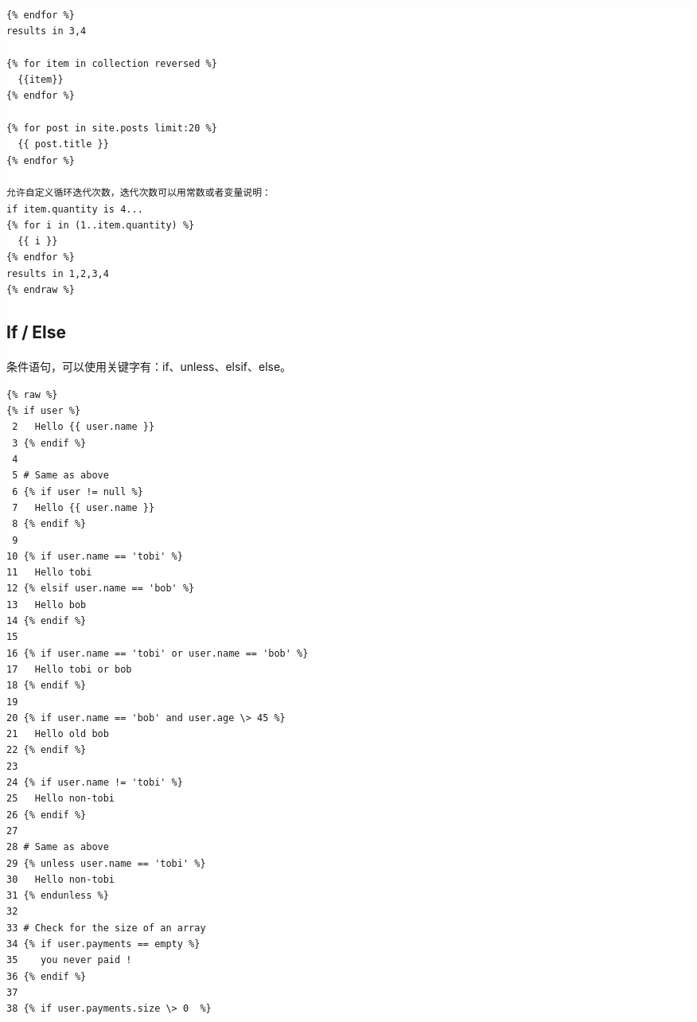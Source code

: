 	{% endfor %}
	results in 3,4
	
	{% for item in collection reversed %}
	  {{item}}
	{% endfor %}
	
	{% for post in site.posts limit:20 %}
	  {{ post.title }}
	{% endfor %}
	
	允许自定义循环迭代次数，迭代次数可以用常数或者变量说明：
	if item.quantity is 4...
	{% for i in (1..item.quantity) %}
	  {{ i }}
	{% endfor %}
	results in 1,2,3,4
	{% endraw %}







##  If / Else
条件语句，可以使用关键字有：if、unless、elsif、else。

	{% raw %}
	{% if user %}
	 2   Hello {{ user.name }}
	 3 {% endif %}
	 4 
	 5 # Same as above
	 6 {% if user != null %}
	 7   Hello {{ user.name }}
	 8 {% endif %}
	 9 
	10 {% if user.name == 'tobi' %}
	11   Hello tobi
	12 {% elsif user.name == 'bob' %}
	13   Hello bob
	14 {% endif %}
	15 
	16 {% if user.name == 'tobi' or user.name == 'bob' %}
	17   Hello tobi or bob
	18 {% endif %}
	19 
	20 {% if user.name == 'bob' and user.age \> 45 %}
	21   Hello old bob
	22 {% endif %}
	23 
	24 {% if user.name != 'tobi' %}
	25   Hello non-tobi
	26 {% endif %}
	27 
	28 # Same as above
	29 {% unless user.name == 'tobi' %}
	30   Hello non-tobi
	31 {% endunless %}
	32 
	33 # Check for the size of an array
	34 {% if user.payments == empty %}
	35    you never paid !
	36 {% endif %}
	37 
	38 {% if user.payments.size \> 0  %}